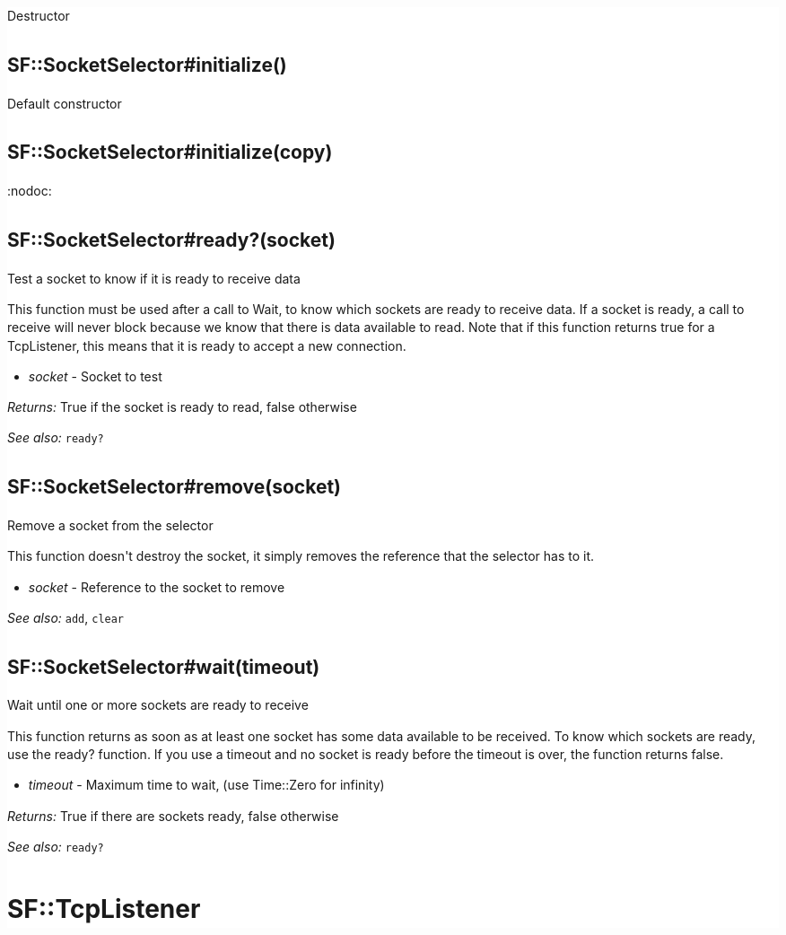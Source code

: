 Destructor

## SF::SocketSelector#initialize()

Default constructor

## SF::SocketSelector#initialize(copy)

:nodoc:

## SF::SocketSelector#ready?(socket)

Test a socket to know if it is ready to receive data

This function must be used after a call to Wait, to know
which sockets are ready to receive data. If a socket is
ready, a call to receive will never block because we know
that there is data available to read.
Note that if this function returns true for a TcpListener,
this means that it is ready to accept a new connection.

* *socket* - Socket to test

*Returns:* True if the socket is ready to read, false otherwise

*See also:* `ready?`

## SF::SocketSelector#remove(socket)

Remove a socket from the selector

This function doesn't destroy the socket, it simply
removes the reference that the selector has to it.

* *socket* - Reference to the socket to remove

*See also:* `add`, `clear`

## SF::SocketSelector#wait(timeout)

Wait until one or more sockets are ready to receive

This function returns as soon as at least one socket has
some data available to be received. To know which sockets are
ready, use the ready? function.
If you use a timeout and no socket is ready before the timeout
is over, the function returns false.

* *timeout* - Maximum time to wait, (use Time::Zero for infinity)

*Returns:* True if there are sockets ready, false otherwise

*See also:* `ready?`

# SF::TcpListener
